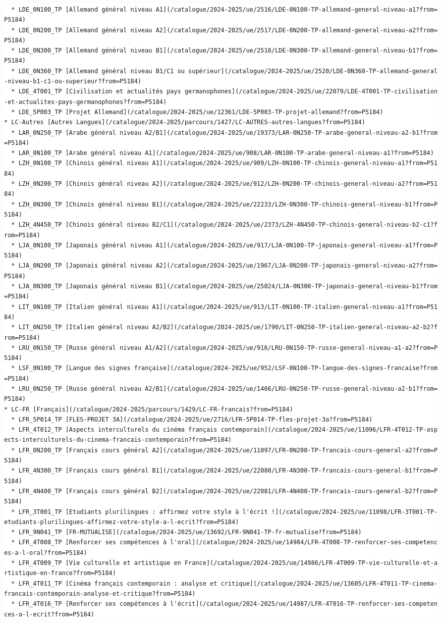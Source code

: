       * LDE_0N100_TP [Allemand général niveau A1](/catalogue/2024-2025/ue/2516/LDE-0N100-TP-allemand-general-niveau-a1?from=P5184)
      * LDE_0N200_TP [Allemand général niveau A2](/catalogue/2024-2025/ue/2517/LDE-0N200-TP-allemand-general-niveau-a2?from=P5184)
      * LDE_0N300_TP [Allemand général niveau B1](/catalogue/2024-2025/ue/2518/LDE-0N300-TP-allemand-general-niveau-b1?from=P5184)
      * LDE_0N360_TP [Allemand général niveau B1/C1 ou supérieur](/catalogue/2024-2025/ue/2520/LDE-0N360-TP-allemand-general-niveau-b1-c1-ou-superieur?from=P5184)
      * LDE_4T001_TP [Civilisation et actualités pays germanophones](/catalogue/2024-2025/ue/22079/LDE-4T001-TP-civilisation-et-actualites-pays-germanophones?from=P5184)
      * LDE_5P003_TP [Projet Allemand](/catalogue/2024-2025/ue/12361/LDE-5P003-TP-projet-allemand?from=P5184)
    * LC-Autres [Autres Langues](/catalogue/2024-2025/parcours/1427/LC-AUTRES-autres-langues?from=P5184)
      * LAR_0N250_TP [Arabe général niveau A2/B1](/catalogue/2024-2025/ue/19373/LAR-0N250-TP-arabe-general-niveau-a2-b1?from=P5184)
      * LAR_0N100_TP [Arabe général niveau A1](/catalogue/2024-2025/ue/908/LAR-0N100-TP-arabe-general-niveau-a1?from=P5184)
      * LZH_0N100_TP [Chinois général niveau A1](/catalogue/2024-2025/ue/909/LZH-0N100-TP-chinois-general-niveau-a1?from=P5184)
      * LZH_0N200_TP [Chinois général niveau A2](/catalogue/2024-2025/ue/912/LZH-0N200-TP-chinois-general-niveau-a2?from=P5184)
      * LZH_0N300_TP [Chinois général niveau B1](/catalogue/2024-2025/ue/22233/LZH-0N300-TP-chinois-general-niveau-b1?from=P5184)
      * LZH_4N450_TP [Chinois général niveau B2/C1](/catalogue/2024-2025/ue/2373/LZH-4N450-TP-chinois-general-niveau-b2-c1?from=P5184)
      * LJA_0N100_TP [Japonais général niveau A1](/catalogue/2024-2025/ue/917/LJA-0N100-TP-japonais-general-niveau-a1?from=P5184)
      * LJA_0N200_TP [Japonais général niveau A2](/catalogue/2024-2025/ue/1967/LJA-0N200-TP-japonais-general-niveau-a2?from=P5184)
      * LJA_0N300_TP [Japonais général niveau B1](/catalogue/2024-2025/ue/25024/LJA-0N300-TP-japonais-general-niveau-b1?from=P5184)
      * LIT_0N100_TP [Italien général niveau A1](/catalogue/2024-2025/ue/913/LIT-0N100-TP-italien-general-niveau-a1?from=P5184)
      * LIT_0N250_TP [Italien général niveau A2/B2](/catalogue/2024-2025/ue/1790/LIT-0N250-TP-italien-general-niveau-a2-b2?from=P5184)
      * LRU_0N150_TP [Russe général niveau A1/A2](/catalogue/2024-2025/ue/916/LRU-0N150-TP-russe-general-niveau-a1-a2?from=P5184)
      * LSF_0N100_TP [Langue des signes française](/catalogue/2024-2025/ue/952/LSF-0N100-TP-langue-des-signes-francaise?from=P5184)
      * LRU_0N250_TP [Russe général niveau A2/B1](/catalogue/2024-2025/ue/1466/LRU-0N250-TP-russe-general-niveau-a2-b1?from=P5184)
    * LC-FR [Français](/catalogue/2024-2025/parcours/1429/LC-FR-francais?from=P5184)
      * LFR_5P014_TP [FLES-PROJET 3A](/catalogue/2024-2025/ue/2716/LFR-5P014-TP-fles-projet-3a?from=P5184)
      * LFR_4T012_TP [Aspects interculturels du cinéma français contemporain](/catalogue/2024-2025/ue/11096/LFR-4T012-TP-aspects-interculturels-du-cinema-francais-contemporain?from=P5184)
      * LFR_0N200_TP [Français cours général A2](/catalogue/2024-2025/ue/11097/LFR-0N200-TP-francais-cours-general-a2?from=P5184)
      * LFR_4N300_TP [Français cours général B1](/catalogue/2024-2025/ue/22080/LFR-4N300-TP-francais-cours-general-b1?from=P5184)
      * LFR_4N400_TP [Français cours général B2](/catalogue/2024-2025/ue/22081/LFR-4N400-TP-francais-cours-general-b2?from=P5184)
      * LFR_3T001_TP [Etudiants plurilingues : affirmez votre style à l'écrit !](/catalogue/2024-2025/ue/11098/LFR-3T001-TP-etudiants-plurilingues-affirmez-votre-style-a-l-ecrit?from=P5184)
      * LFR_9N041_TP [FR-MUTUALISE](/catalogue/2024-2025/ue/13692/LFR-9N041-TP-fr-mutualise?from=P5184)
      * LFR_4T008_TP [Renforcer ses compétences à l'oral](/catalogue/2024-2025/ue/14984/LFR-4T008-TP-renforcer-ses-competences-a-l-oral?from=P5184)
      * LFR_4T009_TP [Vie culturelle et artistique en France](/catalogue/2024-2025/ue/14986/LFR-4T009-TP-vie-culturelle-et-artistique-en-france?from=P5184)
      * LFR_4T011_TP [Cinéma français contemporain : analyse et critique](/catalogue/2024-2025/ue/13605/LFR-4T011-TP-cinema-francais-contemporain-analyse-et-critique?from=P5184)
      * LFR_4T016_TP [Renforcer ses compétences à l'écrit](/catalogue/2024-2025/ue/14987/LFR-4T016-TP-renforcer-ses-competences-a-l-ecrit?from=P5184)